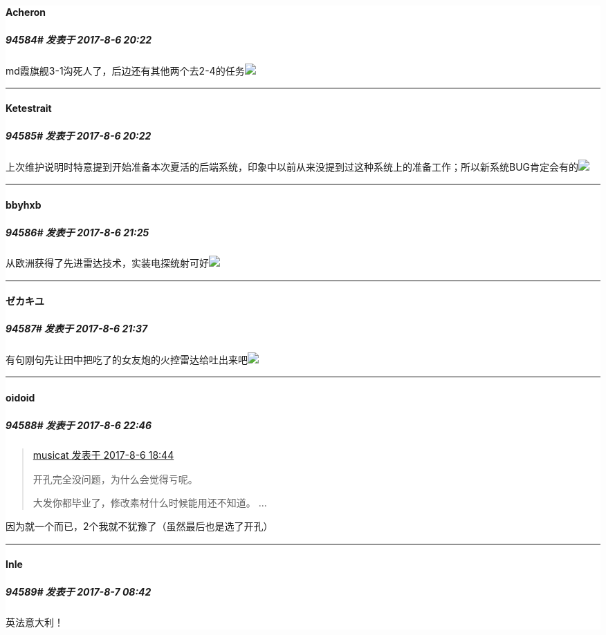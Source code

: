 ####  Acheron  
##### 94584#       发表于 2017-8-6 20:22


md霞旗舰3-1沟死人了，后边还有其他两个去2-4的任务<img src="https://static.saraba1st.com/image/smiley/face2017/004.gif" referrerpolicy="no-referrer">


-----

####  Ketestrait  
##### 94585#       发表于 2017-8-6 20:22


上次维护说明时特意提到开始准备本次夏活的后端系统，印象中以前从来没提到过这种系统上的准备工作；所以新系统BUG肯定会有的<img src="https://static.saraba1st.com/image/smiley/face2017/037.png" referrerpolicy="no-referrer">


-----

####  bbyhxb  
##### 94586#       发表于 2017-8-6 21:25


从欧洲获得了先进雷达技术，实装电探统射可好<img src="https://static.saraba1st.com/image/smiley/carton2017/046.png" referrerpolicy="no-referrer">


-----

####  ゼカキユ  
##### 94587#       发表于 2017-8-6 21:37


有句刚句先让田中把吃了的女友炮的火控雷达给吐出来吧<img src="https://static.saraba1st.com/image/smiley/face2017/048.png" referrerpolicy="no-referrer">


-----

####  oidoid  
##### 94588#       发表于 2017-8-6 22:46


<blockquote><a href="httphttps://bbs.saraba1st.com/2b/forum.php?mod=redirect&amp;goto=findpost&amp;pid=36803264&amp;ptid=930880" target="_blank">musicat 发表于 2017-8-6 18:44</a>

开孔完全没问题，为什么会觉得亏呢。

大发你都毕业了，修改素材什么时候能用还不知道。 ...</blockquote>
因为就一个而已，2个我就不犹豫了（虽然最后也是选了开孔）


-----

####  Inle  
##### 94589#       发表于 2017-8-7 08:42


英法意大利！
